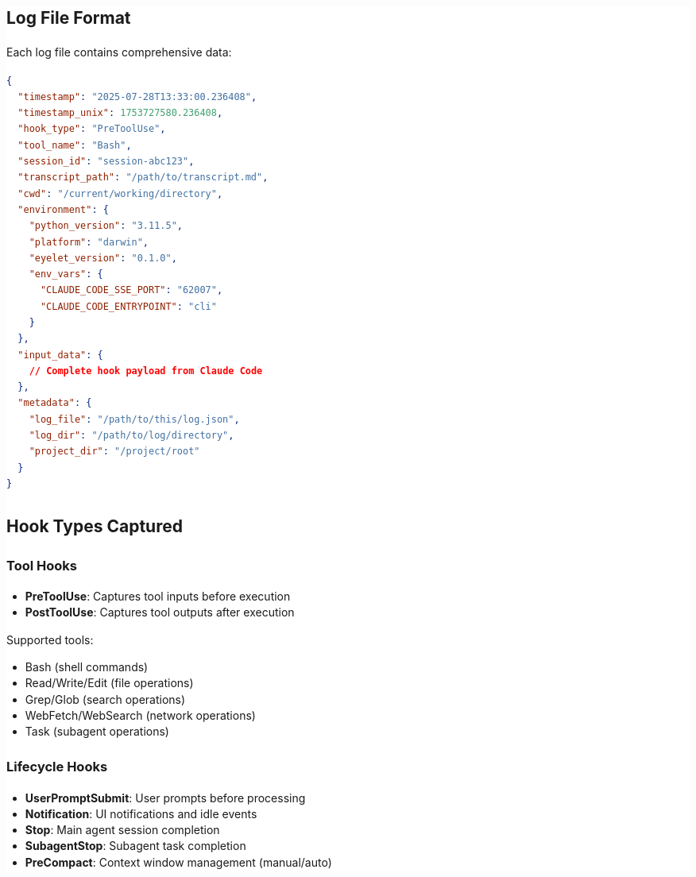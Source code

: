 ## Log File Format

Each log file contains comprehensive data:

```json
{
  "timestamp": "2025-07-28T13:33:00.236408",
  "timestamp_unix": 1753727580.236408,
  "hook_type": "PreToolUse",
  "tool_name": "Bash",
  "session_id": "session-abc123",
  "transcript_path": "/path/to/transcript.md",
  "cwd": "/current/working/directory",
  "environment": {
    "python_version": "3.11.5",
    "platform": "darwin",
    "eyelet_version": "0.1.0",
    "env_vars": {
      "CLAUDE_CODE_SSE_PORT": "62007",
      "CLAUDE_CODE_ENTRYPOINT": "cli"
    }
  },
  "input_data": {
    // Complete hook payload from Claude Code
  },
  "metadata": {
    "log_file": "/path/to/this/log.json",
    "log_dir": "/path/to/log/directory",
    "project_dir": "/project/root"
  }
}
```

## Hook Types Captured

### Tool Hooks
- **PreToolUse**: Captures tool inputs before execution
- **PostToolUse**: Captures tool outputs after execution

Supported tools:
- Bash (shell commands)
- Read/Write/Edit (file operations)
- Grep/Glob (search operations)
- WebFetch/WebSearch (network operations)
- Task (subagent operations)

### Lifecycle Hooks
- **UserPromptSubmit**: User prompts before processing
- **Notification**: UI notifications and idle events
- **Stop**: Main agent session completion
- **SubagentStop**: Subagent task completion
- **PreCompact**: Context window management (manual/auto)
